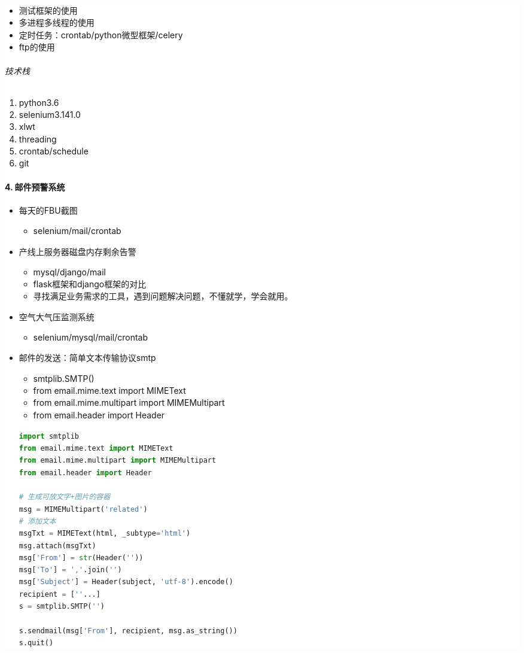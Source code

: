 - 测试框架的使用
- 多进程多线程的使用
- 定时任务：crontab/python微型框架/celery
- ftp的使用

###### 技术栈

1. python3.6
2. selenium3.141.0
3. xlwt
4. threading
5. crontab/schedule
6. git

#### 4. 邮件预警系统

- 每天的FBU截图

  - selenium/mail/crontab

- 产线上服务器磁盘内存剩余告警

  - mysql/django/mail
  - flask框架和django框架的对比
  - 寻找满足业务需求的工具，遇到问题解决问题，不懂就学，学会就用。

- 空气大气压监测系统

  - selenium/mysql/mail/crontab

- 邮件的发送：简单文本传输协议smtp

  - smtplib.SMTP()
  - from email.mime.text import MIMEText
  - from email.mime.multipart import MIMEMultipart
  - from email.header import Header

  ```python
  import smtplib
  from email.mime.text import MIMEText
  from email.mime.multipart import MIMEMultipart
  from email.header import Header

  # 生成可放文字+图片的容器
  msg = MIMEMultipart('related')
  # 添加文本
  msgTxt = MIMEText(html, _subtype='html')
  msg.attach(msgTxt)
  msg['From'] = str(Header(''))
  msg['To'] = ','.join('')
  msg['Subject'] = Header(subject, 'utf-8').encode()
  recipient = [''...]
  s = smtplib.SMTP('')

  s.sendmail(msg['From'], recipient, msg.as_string())
  s.quit()
  ```
